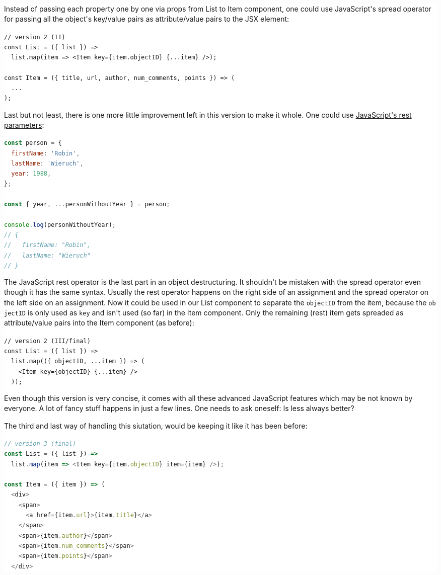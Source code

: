 Instead of passing each property one by one via props from List to Item component, one could use JavaScript's spread operator for passing all the object's key/value pairs as attribute/value pairs to the JSX element:

```javascript{3}
// version 2 (II)
const List = ({ list }) =>
  list.map(item => <Item key={item.objectID} {...item} />);

const Item = ({ title, url, author, num_comments, points }) => (
  ...
);
```

Last but not least, there is one more little improvement left in this version to make it whole. One could use [JavaScript's rest parameters](https://developer.mozilla.org/en-US/docs/Web/JavaScript/Reference/Functions/rest_parameters):

```javascript
const person = {
  firstName: 'Robin',
  lastName: 'Wieruch',
  year: 1988,
};

const { year, ...personWithoutYear } = person;

console.log(personWithoutYear);
// {
//   firstName: "Robin",
//   lastName: "Wieruch"
// }
```

The JavaScript rest operator is the last part in an object destructuring. It shouldn't be mistaken with the spread operator even though it has the same syntax. Usually the rest operator happens on the right side of an assignment and the spread operator on the left side on an assignment. Now it could be used in our List component to separate the `objectID` from the item, because the `objectID` is only used as `key` and isn't used (so far) in the Item component. Only the remaining (rest) item gets spreaded as attribute/value pairs into the Item component (as before):

```javascript{3-4}
// version 2 (III/final)
const List = ({ list }) =>
  list.map(({ objectID, ...item }) => (
    <Item key={objectID} {...item} />
  ));
```

Even though this version is very concise, it comes with all these advanced JavaScript features which may be not known by everyone. A lot of fancy stuff happens in just a few lines. One needs to ask oneself: Is less always better?

The third and last way of handling this siutation, would be keeping it like it has been before:

```javascript
// version 3 (final)
const List = ({ list }) =>
  list.map(item => <Item key={item.objectID} item={item} />);

const Item = ({ item }) => (
  <div>
    <span>
      <a href={item.url}>{item.title}</a>
    </span>
    <span>{item.author}</span>
    <span>{item.num_comments}</span>
    <span>{item.points}</span>
  </div>
```